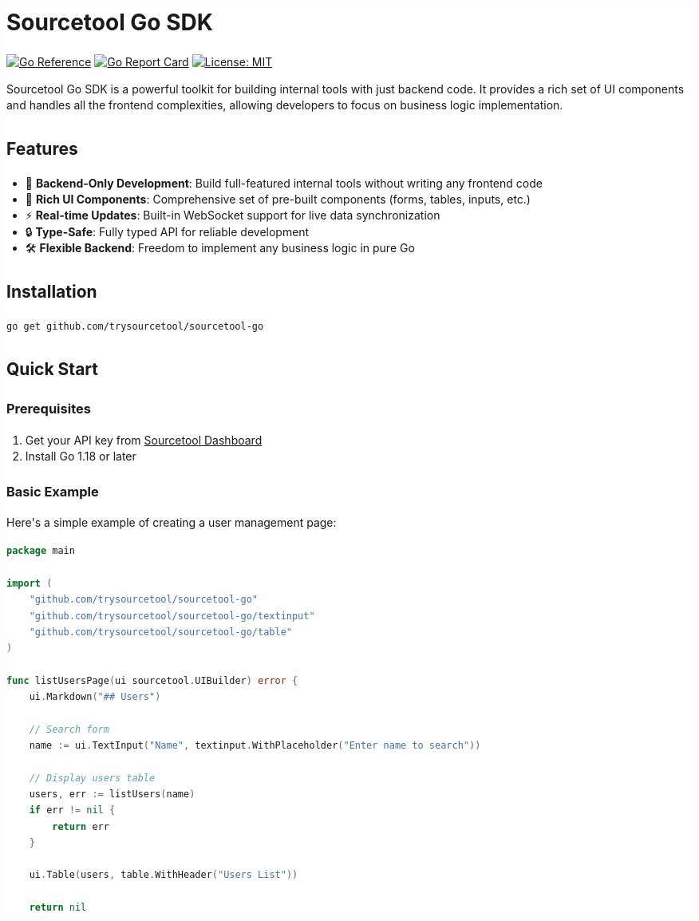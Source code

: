 # Sourcetool Go SDK

[![Go Reference](https://pkg.go.dev/badge/github.com/trysourcetool/sourcetool-go.svg)](https://pkg.go.dev/github.com/trysourcetool/sourcetool-go)
[![Go Report Card](https://goreportcard.com/badge/github.com/trysourcetool/sourcetool-go)](https://goreportcard.com/report/github.com/trysourcetool/sourcetool-go)
[![License: MIT](https://img.shields.io/badge/License-MIT-yellow.svg)](https://opensource.org/licenses/MIT)

Sourcetool Go SDK is a powerful toolkit for building internal tools with just backend code. It provides a rich set of UI components and handles all the frontend complexities, allowing developers to focus on business logic implementation.

## Features

- 🚀 **Backend-Only Development**: Build full-featured internal tools without writing any frontend code
- 🎨 **Rich UI Components**: Comprehensive set of pre-built components (forms, tables, inputs, etc.)
- ⚡ **Real-time Updates**: Built-in WebSocket support for live data synchronization
- 🔒 **Type-Safe**: Fully typed API for reliable development
- 🛠 **Flexible Backend**: Freedom to implement any business logic in pure Go

## Installation

```bash
go get github.com/trysourcetool/sourcetool-go
```

## Quick Start

### Prerequisites

1. Get your API key from [Sourcetool Dashboard](https://trysourcetool.com)
2. Install Go 1.18 or later

### Basic Example

Here's a simple example of creating a user management page:

```go
package main

import (
    "github.com/trysourcetool/sourcetool-go"
    "github.com/trysourcetool/sourcetool-go/textinput"
    "github.com/trysourcetool/sourcetool-go/table"
)

func listUsersPage(ui sourcetool.UIBuilder) error {
    ui.Markdown("## Users")

    // Search form
    name := ui.TextInput("Name", textinput.WithPlaceholder("Enter name to search"))
    
    // Display users table
    users, err := listUsers(name)
    if err != nil {
        return err
    }
    
    ui.Table(users, table.WithHeader("Users List"))
    
    return nil
```